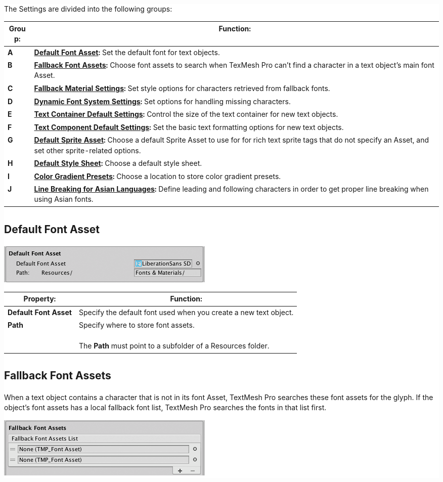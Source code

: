 The Settings are divided into the following groups:

|Group:|Function:|
|-|-|
|**A**   | **[Default Font Asset](#default-font-asset):** Set the default font for text objects.  |
|**B**   | **[Fallback Font Assets](#fallback-font-assets):** Choose font assets to search when TexMesh Pro can’t find a character in a text object’s main font Asset.  |
|**C**   | **[Fallback Material Settings](#fallback-material-settings):** Set style options for characters retrieved from fallback fonts.  |
|**D**   | **[Dynamic Font System Settings](#dynamic-font-system-settings):** Set options for handling missing characters.  |
|**E**   | **[Text Container Default Settings](#text-container-default-settings):** Control the size of the text container for new text objects.  |
|**F**   | **[Text Component Default Settings](#text-component-default-settings):** Set the basic text formatting options for new text objects.  |
|**G**   | **[Default Sprite Asset](#default-sprite-asset):** Choose a default Sprite Asset to use for for rich text sprite tags that do not specify an Asset, and set other sprite-related options.  |
|**H**   | **[Default Style Sheet](#default-style-sheet):** Choose a default style sheet.  |
|**I**   | **[Color Gradient Presets](#color-gradient-presets):** Choose a location to store color gradient presets.  |
|**J**   | **[Line Breaking for Asian Languages](#line-breaking-for-asian-languages):** Define leading and following characters in order to get proper line breaking when using Asian fonts.  |

## Default Font Asset

![](images/TMP_Settings_DefaultFontAsset.png)

|Property:|Function:|
|---------|---------|
|**Default Font Asset**|Specify the default font used when you create a new text object.
|**Path**|Specify where to store font assets.<br/><br/>The **Path** must point to  a subfolder of a Resources folder.|

## Fallback Font Assets

When a text object contains a character that is not in its font Asset, TextMesh Pro searches these font assets for the glyph. If the object’s font assets has a local fallback font list, TextMesh Pro searches the fonts in that list first.

![](images/TMP_Settings_FallbackFontAssets.png)
